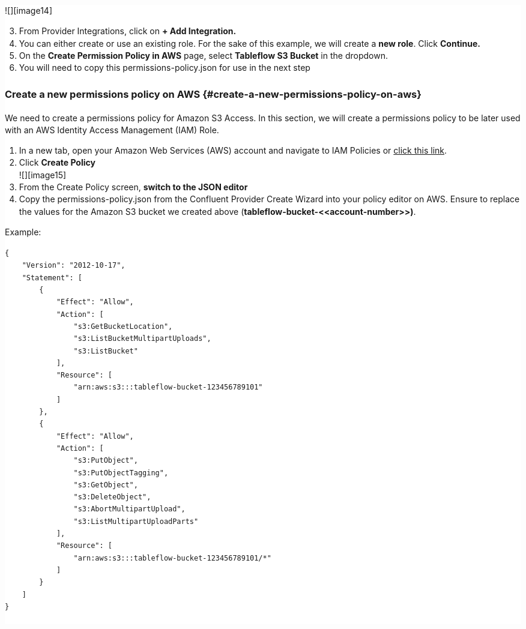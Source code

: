 ![][image14]

3. From Provider Integrations, click on  **\+ Add Integration.**   
4. You can either create or use an existing role. For the sake of this example, we will create a **new role**. Click **Continue.**  
5. On the **Create Permission Policy in AWS** page, select **Tableflow S3 Bucket** in the dropdown.  
6. You will need to copy this permissions-policy.json for use in the next step

### Create a new permissions policy on AWS {#create-a-new-permissions-policy-on-aws}

We need to create a permissions policy for Amazon S3 Access. In this section, we will create a permissions policy to be later used with an AWS Identity Access Management (IAM) Role.

1. In a new tab, open your Amazon Web Services (AWS) account and navigate to IAM Policies or [click this link](https://us-east-1.console.aws.amazon.com/iam/home?region=us-east-1#/policies).  
2. Click **Create Policy**  
   ![][image15]  
3. From the Create Policy screen, **switch to the JSON editor**  
4. Copy the permissions-policy.json from the Confluent Provider Create Wizard into your policy editor on AWS. Ensure to replace the values for the Amazon S3 bucket we created above (**tableflow-bucket-\<\<account-number\>\>)**.

Example: 

```
{
    "Version": "2012-10-17",
    "Statement": [
        {
            "Effect": "Allow",
            "Action": [
                "s3:GetBucketLocation",
                "s3:ListBucketMultipartUploads",
                "s3:ListBucket"
            ],
            "Resource": [
                "arn:aws:s3:::tableflow-bucket-123456789101"
            ]
        },
        {
            "Effect": "Allow",
            "Action": [
                "s3:PutObject",
                "s3:PutObjectTagging",
                "s3:GetObject",
                "s3:DeleteObject",
                "s3:AbortMultipartUpload",
                "s3:ListMultipartUploadParts"
            ],
            "Resource": [
                "arn:aws:s3:::tableflow-bucket-123456789101/*"
            ]
        }
    ]
}


```

